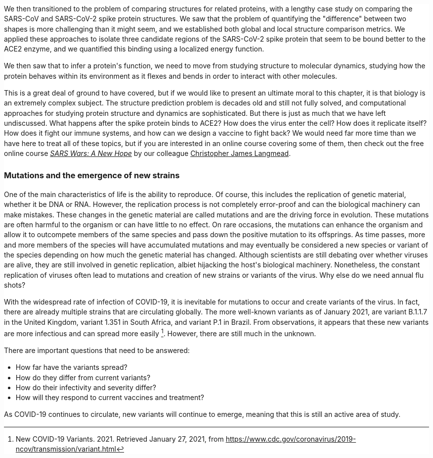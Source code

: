 We then transitioned to the problem of comparing structures for related proteins, with a lengthy case study on comparing the SARS-CoV and SARS-CoV-2 spike protein structures. We saw that the problem of quantifying the "difference" between two shapes is more challenging than it might seem, and we established both global and local structure comparison metrics. We applied these approaches to isolate three candidate regions of the SARS-CoV-2 spike protein that seem to be bound better to the ACE2 enzyme, and we quantified this binding using a localized energy function.

We then saw that to infer a protein's function, we need to move from studying structure to molecular dynamics, studying how the protein behaves within its environment as it flexes and bends in order to interact with other molecules.

This is a great deal of ground to have covered, but if we would like to present an ultimate moral to this chapter, it is that biology is an extremely complex subject. The structure prediction problem is decades old and still not fully solved, and computational approaches for studying protein structure and dynamics are sophisticated. But there is just as much that we have left undiscussed. What happens after the spike protein binds to ACE2? How does the virus enter the cell? How does it replicate itself? How does it fight our immune systems, and how can we design a vaccine to fight back? We would need far more time than we have here to treat all of these topics, but if
you are interested in an online course covering some of them, then check out the free online course *<a href="https://sites.google.com/view/sarswars/home" target="_blank">SARS Wars: A New Hope</a>* by our colleague <a href="https://www.cs.cmu.edu/~cjl/" target="_blank">Christopher James Langmead</a>.

### Mutations and the emergence of new strains

One of the main characteristics of life is the ability to reproduce. Of course, this includes the replication of genetic material, whether it be DNA or RNA. However, the replication process is not completely error-proof and can the biological machinery can make mistakes. These changes in the genetic material are called mutations and are the driving force in evolution. These mutations are often harmful to the organism or can have little to no effect. On rare occasions, the mutations can enhance the organism and allow it to outcompete members of the same species and pass down the positive mutation to its offsprings. As time passes, more and more members of the species will have accumulated mutations and may eventually be considered a new species or variant of the species depending on how much the genetic material has changed. Although scientists are still debating over whether viruses are alive, they are still involved in genetic replication, albiet hijacking the host's biological machinery. Nonetheless, the constant replication of viruses often lead to mutations and creation of new strains or variants of the virus. Why else do we need annual flu shots?

With the widespread rate of infection of COVID-19, it is inevitable for mutations to occur and create variants of the virus. In fact, there are already multiple strains that are circulating globally. The more well-known variants as of January 2021, are variant B.1.1.7 in the United Kingdom, variant 1.351 in South Africa, and variant P.1 in Brazil. From observations, it appears that these new variants are more infectious and can spread more easily [^cdc]. However, there are still much in the unknown.

There are important questions that need to be answered:
* How far have the variants spread?
* How do they differ from current variants?
* How do their infectivity and severity differ?
* How will they respond to current vaccines and treatment?

As COVID-19 continues to circulate, new variants will continue to emerge, meaning that this is still an active area of study.


[^Dwek]: Dwek, R.A. Glycobiology: Toward Understanding the Function of Sugars. Chem. Rev. 96(2),  683-720 (1996). https://doi.org/10.1021/cr940283b
[^Varki]: Varki A, Lowe JB. Biological Roles of Glycans. In: Varki A, Cummings RD, Esko JD, et al., editors. Essentials of Glycobiology. 2nd edition. Cold Spring Harbor (NY): Cold Spring Harbor Laboratory Press; 2009. Chapter 6. https://www.ncbi.nlm.nih.gov/books/NBK1897/
[^Raman]: Raman, R., Tharakaraman, K., Sasisekharan, V., & Sasisekharan, R. 2016. Glycan-protein interactions in viral pathogenesis. Current opinion in structural biology, 40, 153–162. https://doi.org/10.1016/j.sbi.2016.10.003
[^Grant]: Grant, O. C., Montgomery, D., Ito, K., & Woods, R. J. 2020. Analysis of the SARS-CoV-2 spike protein glycan shield: implications for immune recognition. bioRxiv. https://doi.org/10.1101/2020.04.07.030445
[^Casalino]: Casalino, L., Gaieb, Z., Dommer, A. C., Harbison, A. M., Fogarty, C. A., Barros, E. P., Taylor, B. C., Fadda, E., & Amaro, R. E. 2020. Shielding and Beyond: The Roles of Glycans in SARS-CoV-2 Spike Protein. bioRxiv : the preprint server for biology, 2020.06.11.146522. https://doi.org/10.1101/2020.06.11.146522
[^Watanabe]: Watanabe, Y., Allen, J., Wrapp, D., McLellan, J., Crispin, M. Site-specific glycan analysis of the SARS-CoV-2 spike. Science 369, 330-333. https://doi.org/10.1126/science.abb9983
[^Skjaerven]: Skjaerven, L., Hollup, S., Reuter, N. 2009. Journal of Molecular Structure: THEOCHEM 898, 42-48. https://doi.org/10.1016/j.theochem.2008.09.024
[^Yang]: Yang, L., Song, G., Jernigan, R. 2009. Protein elastic network models and the ranges of cooperativity. PNAS 106(30), 12347-12352. https://doi.org/10.1073/pnas.0902159106
[^cdc]: New COVID-19 Variants. 2021. Retrieved January 27, 2021, from https://www.cdc.gov/coronavirus/2019-ncov/transmission/variant.html
[^Yang]: Yang, L., Song, G., Jernigan, R. 2009. Protein elastic network models and the ranges of cooperativity. PNAS 106(30), 12347-12352. https://doi.org/10.1073/pnas.0902159106
[^Yang2]: Yang, L., Song, G., & Jernigan, R. L. 2009. Comparisons of experimental and computed protein anisotropic temperature factors. Proteins, 76(1), 164–175. https://doi.org/10.1002/prot.22328
[^Garrett]: Garrett, R. H., Grisham, C. M., 2010. *Biochemistry*, 4th ed. Brooks/Cole, Cengage Learning.
[^Davis]: Davis, M., Tobi, D. 2014. Multiple Gaussian network modes alignments reveals dynamically variable regions: The hemoglobin case. Proteins: Structure, Function, and Bioinformatics, 82(9), 2097-2105. https://doi-org.cmu.idm.oclc.org/10.1002/prot.24565
[^Soh]: Soh, W. T., Liu, Y., Nakayama, E. E., Ono, C., Torii, S., Nakagami, H., Matsuura, Y., Shioda, T., Arase, H. The N-terminal domain of spike glycoprotein mediates SARS-CoV-2 infection by associating with L-SIGN and DC-SIGN.